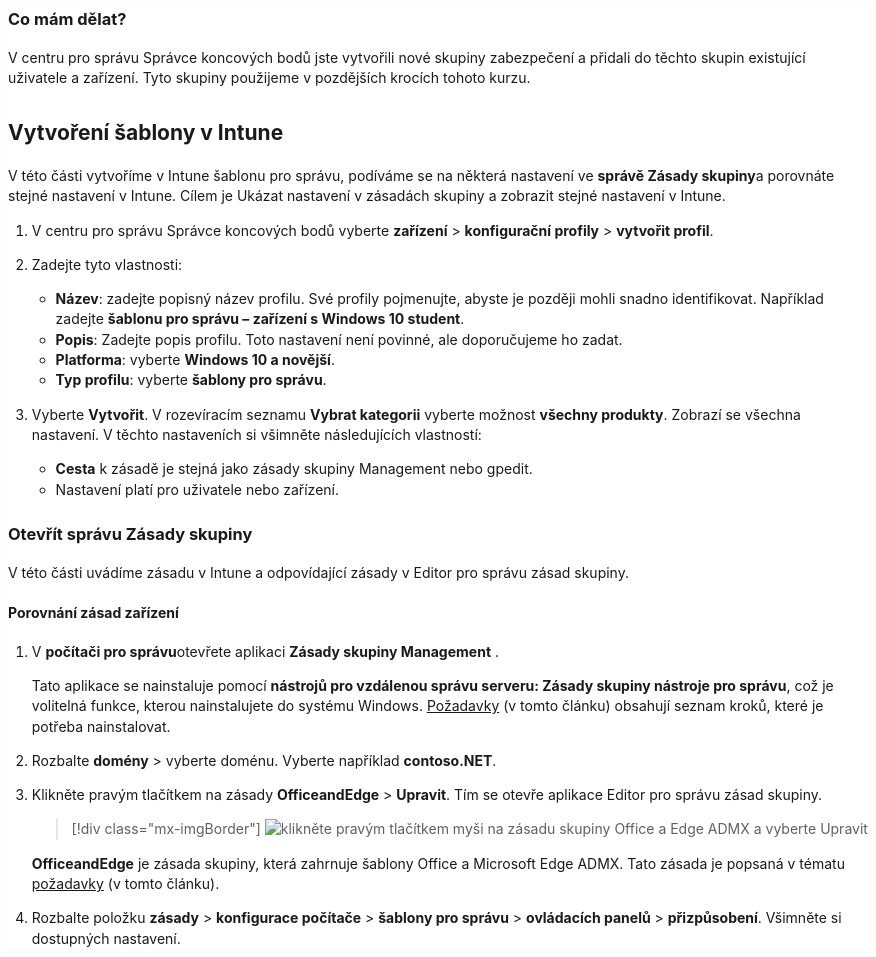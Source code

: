 ### <a name="what-did-i-just-do"></a>Co mám dělat?

V centru pro správu Správce koncových bodů jste vytvořili nové skupiny zabezpečení a přidali do těchto skupin existující uživatele a zařízení. Tyto skupiny použijeme v pozdějších krocích tohoto kurzu.

## <a name="create-a-template-in-intune"></a>Vytvoření šablony v Intune

V této části vytvoříme v Intune šablonu pro správu, podíváme se na některá nastavení ve **správě Zásady skupiny**a porovnáte stejné nastavení v Intune. Cílem je Ukázat nastavení v zásadách skupiny a zobrazit stejné nastavení v Intune.

1. V centru pro správu Správce koncových bodů vyberte **zařízení** > **konfigurační profily** > **vytvořit profil**.
2. Zadejte tyto vlastnosti:

    - **Název**: zadejte popisný název profilu. Své profily pojmenujte, abyste je později mohli snadno identifikovat. Například zadejte **šablonu pro správu – zařízení s Windows 10 student**.
    - **Popis**: Zadejte popis profilu. Toto nastavení není povinné, ale doporučujeme ho zadat.
    - **Platforma**: vyberte **Windows 10 a novější**.
    - **Typ profilu**: vyberte **šablony pro správu**.

3. Vyberte **Vytvořit**. V rozevíracím seznamu **Vybrat kategorii** vyberte možnost **všechny produkty**. Zobrazí se všechna nastavení. V těchto nastaveních si všimněte následujících vlastností:

    - **Cesta** k zásadě je stejná jako zásady skupiny Management nebo gpedit.
    - Nastavení platí pro uživatele nebo zařízení.

### <a name="open-group-policy-management"></a>Otevřít správu Zásady skupiny

V této části uvádíme zásadu v Intune a odpovídající zásady v Editor pro správu zásad skupiny.

#### <a name="compare-a-device-policy"></a>Porovnání zásad zařízení

1. V **počítači pro správu**otevřete aplikaci **Zásady skupiny Management** .

    Tato aplikace se nainstaluje pomocí **nástrojů pro vzdálenou správu serveru: Zásady skupiny nástroje pro správu**, což je volitelná funkce, kterou nainstalujete do systému Windows. [Požadavky](#prerequisites) (v tomto článku) obsahují seznam kroků, které je potřeba nainstalovat.

2. Rozbalte **domény** > vyberte doménu. Vyberte například **contoso.NET**.
3. Klikněte pravým tlačítkem na zásady **OfficeandEdge** > **Upravit**. Tím se otevře aplikace Editor pro správu zásad skupiny.

    > [!div class="mx-imgBorder"]
    > ![klikněte pravým tlačítkem myši na zásadu skupiny Office a Edge ADMX a vyberte Upravit](./media/tutorial-walkthrough-administrative-templates/open-group-policy-management.png)

    **OfficeandEdge** je zásada skupiny, která zahrnuje šablony Office a Microsoft Edge ADMX. Tato zásada je popsaná v tématu [požadavky](#prerequisites) (v tomto článku).

4. Rozbalte položku **zásady** > **konfigurace počítače** > **šablony pro správu** > **ovládacích panelů** > **přizpůsobení**. Všimněte si dostupných nastavení.
